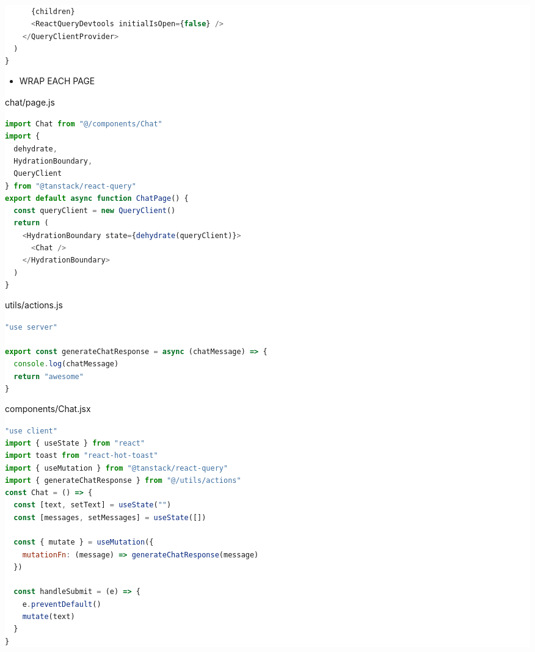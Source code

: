 ```js
      {children}
      <ReactQueryDevtools initialIsOpen={false} />
    </QueryClientProvider>
  )
}
```

- WRAP EACH PAGE

chat/page.js

```js
import Chat from "@/components/Chat"
import {
  dehydrate,
  HydrationBoundary,
  QueryClient
} from "@tanstack/react-query"
export default async function ChatPage() {
  const queryClient = new QueryClient()
  return (
    <HydrationBoundary state={dehydrate(queryClient)}>
      <Chat />
    </HydrationBoundary>
  )
}
```

utils/actions.js

```js
"use server"

export const generateChatResponse = async (chatMessage) => {
  console.log(chatMessage)
  return "awesome"
}
```

components/Chat.jsx

```js
"use client"
import { useState } from "react"
import toast from "react-hot-toast"
import { useMutation } from "@tanstack/react-query"
import { generateChatResponse } from "@/utils/actions"
const Chat = () => {
  const [text, setText] = useState("")
  const [messages, setMessages] = useState([])

  const { mutate } = useMutation({
    mutationFn: (message) => generateChatResponse(message)
  })

  const handleSubmit = (e) => {
    e.preventDefault()
    mutate(text)
  }
}
```
